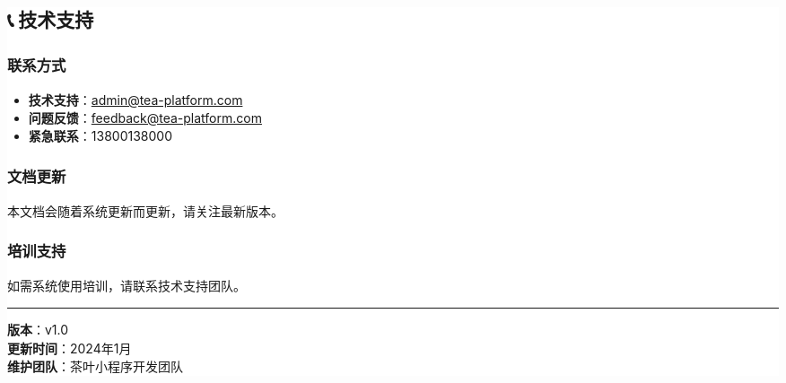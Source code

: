 ## 📞 技术支持

### 联系方式
- **技术支持**：admin@tea-platform.com
- **问题反馈**：feedback@tea-platform.com
- **紧急联系**：13800138000

### 文档更新
本文档会随着系统更新而更新，请关注最新版本。

### 培训支持
如需系统使用培训，请联系技术支持团队。

---

**版本**：v1.0  
**更新时间**：2024年1月  
**维护团队**：茶叶小程序开发团队 